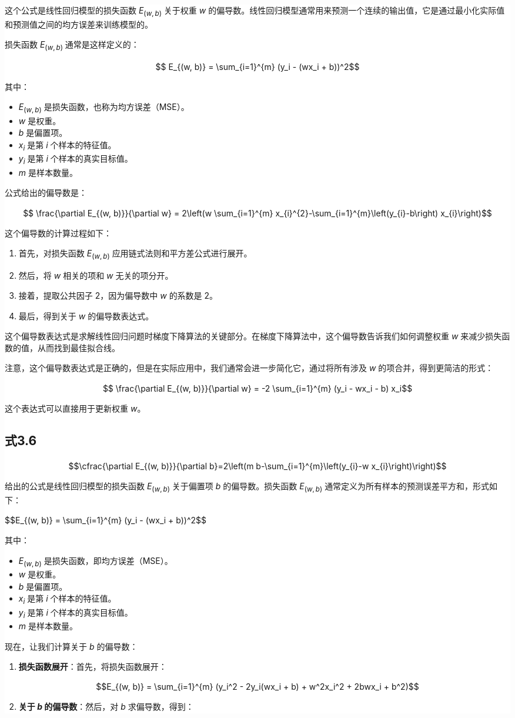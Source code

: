 这个公式是线性回归模型的损失函数 $E_{(w, b)}$ 关于权重 $w$ 的偏导数。线性回归模型通常用来预测一个连续的输出值，它是通过最小化实际值和预测值之间的均方误差来训练模型的。

损失函数 $E_{(w, b)}$ 通常是这样定义的：

$$ E_{(w, b)} = \sum_{i=1}^{m} (y_i - (wx_i + b))^2$$

其中：
- $E_{(w, b)}$ 是损失函数，也称为均方误差（MSE）。
- $w$ 是权重。
- $b$ 是偏置项。
- $x_i$ 是第 $i$ 个样本的特征值。
- $y_i$ 是第 $i$ 个样本的真实目标值。
- $m$ 是样本数量。

公式给出的偏导数是：

$$ \frac{\partial E_{(w, b)}}{\partial w} = 2\left(w \sum_{i=1}^{m} x_{i}^{2}-\sum_{i=1}^{m}\left(y_{i}-b\right) x_{i}\right)$$

这个偏导数的计算过程如下：

1. 首先，对损失函数 $E_{(w, b)}$ 应用链式法则和平方差公式进行展开。

2. 然后，将 $w$ 相关的项和 $w$ 无关的项分开。

3. 接着，提取公共因子 2，因为偏导数中 $w$ 的系数是 2。

4. 最后，得到关于 $w$ 的偏导数表达式。

这个偏导数表达式是求解线性回归问题时梯度下降算法的关键部分。在梯度下降算法中，这个偏导数告诉我们如何调整权重 $w$ 来减少损失函数的值，从而找到最佳拟合线。

注意，这个偏导数表达式是正确的，但是在实际应用中，我们通常会进一步简化它，通过将所有涉及 $w$ 的项合并，得到更简洁的形式：

$$ \frac{\partial E_{(w, b)}}{\partial w} = -2 \sum_{i=1}^{m} (y_i - wx_i - b) x_i$$

这个表达式可以直接用于更新权重 $w$。

## 式3.6
$$\cfrac{\partial E_{(w, b)}}{\partial b}=2\left(m b-\sum_{i=1}^{m}\left(y_{i}-w x_{i}\right)\right)$$

给出的公式是线性回归模型的损失函数 $E_{(w, b)}$ 关于偏置项 $b$ 的偏导数。损失函数 $E_{(w, b)}$ 通常定义为所有样本的预测误差平方和，形式如下：

\$$E_{(w, b)} = \sum_{i=1}^{m} (y_i - (wx_i + b))^2$$

其中：
- $E_{(w, b)}$ 是损失函数，即均方误差（MSE）。
- $w$ 是权重。
- $b$ 是偏置项。
- $x_i$ 是第 $i$ 个样本的特征值。
- $y_i$ 是第 $i$ 个样本的真实目标值。
- $m$ 是样本数量。

现在，让我们计算关于 $b$ 的偏导数：

1. **损失函数展开**：首先，将损失函数展开：

$$E_{(w, b)} = \sum_{i=1}^{m} (y_i^2 - 2y_i(wx_i + b) + w^2x_i^2 + 2bwx_i + b^2)$$

2. **关于 $b$ 的偏导数**：然后，对 $b$ 求偏导数，得到：

